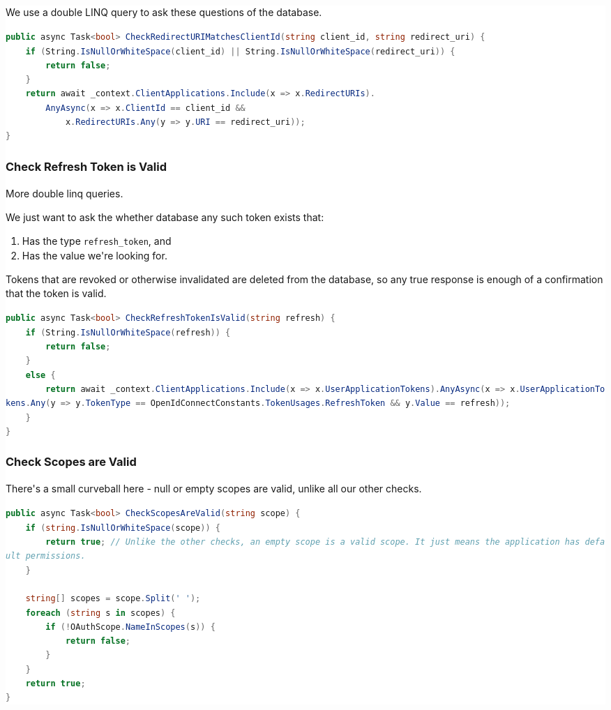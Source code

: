 We use a double LINQ query to ask these questions of the database.

```csharp
public async Task<bool> CheckRedirectURIMatchesClientId(string client_id, string redirect_uri) {
    if (String.IsNullOrWhiteSpace(client_id) || String.IsNullOrWhiteSpace(redirect_uri)) {
        return false;
    }
    return await _context.ClientApplications.Include(x => x.RedirectURIs).
        AnyAsync(x => x.ClientId == client_id &&
            x.RedirectURIs.Any(y => y.URI == redirect_uri));
}
```

### Check Refresh Token is Valid

More double linq queries.

We just want to ask the whether database any such token exists that:

1. Has the type `refresh_token`, and
1. Has the value we're looking for.

Tokens that are revoked or otherwise invalidated are deleted from the database, so any true response is enough of a confirmation that the token is valid.

```csharp
public async Task<bool> CheckRefreshTokenIsValid(string refresh) {
    if (String.IsNullOrWhiteSpace(refresh)) {
        return false;
    }
    else {
        return await _context.ClientApplications.Include(x => x.UserApplicationTokens).AnyAsync(x => x.UserApplicationTokens.Any(y => y.TokenType == OpenIdConnectConstants.TokenUsages.RefreshToken && y.Value == refresh));
    }
}
```

### Check Scopes are Valid

There's a small curveball here - null or empty scopes are valid, unlike all our other checks. 
```csharp
public async Task<bool> CheckScopesAreValid(string scope) {
    if (string.IsNullOrWhiteSpace(scope)) {
        return true; // Unlike the other checks, an empty scope is a valid scope. It just means the application has default permissions.
    }

    string[] scopes = scope.Split(' ');
    foreach (string s in scopes) {
        if (!OAuthScope.NameInScopes(s)) {
            return false;
        }
    }
    return true;
}
```
